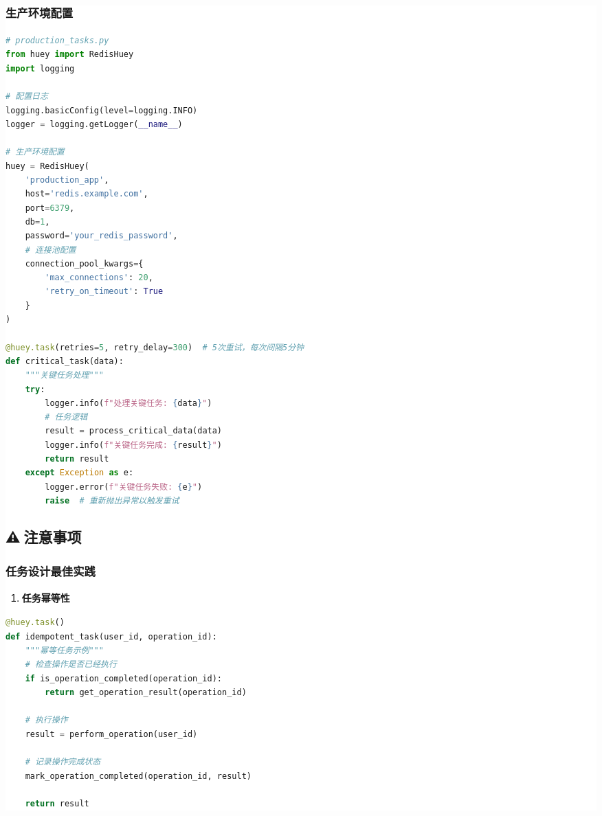 ### 生产环境配置

```python
# production_tasks.py
from huey import RedisHuey
import logging

# 配置日志
logging.basicConfig(level=logging.INFO)
logger = logging.getLogger(__name__)

# 生产环境配置
huey = RedisHuey(
    'production_app',
    host='redis.example.com',
    port=6379,
    db=1,
    password='your_redis_password',
    # 连接池配置
    connection_pool_kwargs={
        'max_connections': 20,
        'retry_on_timeout': True
    }
)

@huey.task(retries=5, retry_delay=300)  # 5次重试，每次间隔5分钟
def critical_task(data):
    """关键任务处理"""
    try:
        logger.info(f"处理关键任务: {data}")
        # 任务逻辑
        result = process_critical_data(data)
        logger.info(f"关键任务完成: {result}")
        return result
    except Exception as e:
        logger.error(f"关键任务失败: {e}")
        raise  # 重新抛出异常以触发重试
```

## ⚠️ 注意事项

### 任务设计最佳实践

1. **任务幂等性**
```python
@huey.task()
def idempotent_task(user_id, operation_id):
    """幂等任务示例"""
    # 检查操作是否已经执行
    if is_operation_completed(operation_id):
        return get_operation_result(operation_id)
    
    # 执行操作
    result = perform_operation(user_id)
    
    # 记录操作完成状态
    mark_operation_completed(operation_id, result)
    
    return result
```
